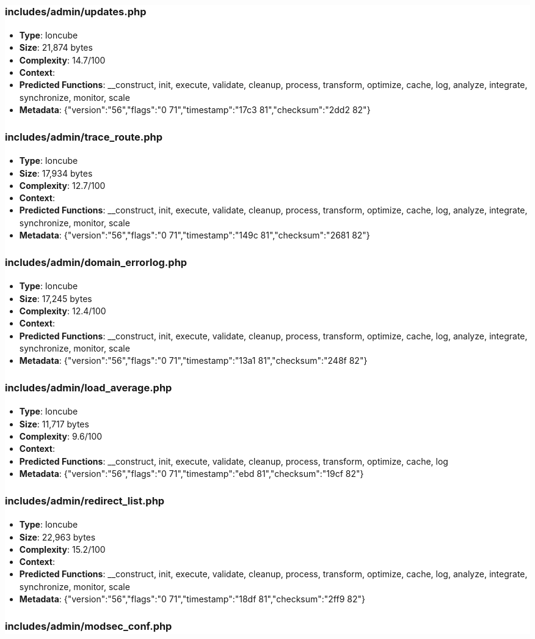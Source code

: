 ### includes/admin/updates.php

- **Type**: Ioncube
- **Size**: 21,874 bytes
- **Complexity**: 14.7/100
- **Context**: 
- **Predicted Functions**: __construct, init, execute, validate, cleanup, process, transform, optimize, cache, log, analyze, integrate, synchronize, monitor, scale
- **Metadata**: {"version":"56","flags":"0 71","timestamp":"17c3 81","checksum":"2dd2 82"}

### includes/admin/trace_route.php

- **Type**: Ioncube
- **Size**: 17,934 bytes
- **Complexity**: 12.7/100
- **Context**: 
- **Predicted Functions**: __construct, init, execute, validate, cleanup, process, transform, optimize, cache, log, analyze, integrate, synchronize, monitor, scale
- **Metadata**: {"version":"56","flags":"0 71","timestamp":"149c 81","checksum":"2681 82"}

### includes/admin/domain_errorlog.php

- **Type**: Ioncube
- **Size**: 17,245 bytes
- **Complexity**: 12.4/100
- **Context**: 
- **Predicted Functions**: __construct, init, execute, validate, cleanup, process, transform, optimize, cache, log, analyze, integrate, synchronize, monitor, scale
- **Metadata**: {"version":"56","flags":"0 71","timestamp":"13a1 81","checksum":"248f 82"}

### includes/admin/load_average.php

- **Type**: Ioncube
- **Size**: 11,717 bytes
- **Complexity**: 9.6/100
- **Context**: 
- **Predicted Functions**: __construct, init, execute, validate, cleanup, process, transform, optimize, cache, log
- **Metadata**: {"version":"56","flags":"0 71","timestamp":"ebd 81","checksum":"19cf 82"}

### includes/admin/redirect_list.php

- **Type**: Ioncube
- **Size**: 22,963 bytes
- **Complexity**: 15.2/100
- **Context**: 
- **Predicted Functions**: __construct, init, execute, validate, cleanup, process, transform, optimize, cache, log, analyze, integrate, synchronize, monitor, scale
- **Metadata**: {"version":"56","flags":"0 71","timestamp":"18df 81","checksum":"2ff9 82"}

### includes/admin/modsec_conf.php
